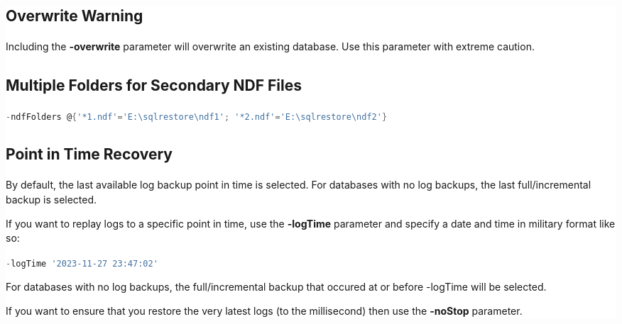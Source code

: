 
## Overwrite Warning

Including the **-overwrite** parameter will overwrite an existing database. Use this parameter with extreme caution.

## Multiple Folders for Secondary NDF Files

```powershell
-ndfFolders @{'*1.ndf'='E:\sqlrestore\ndf1'; '*2.ndf'='E:\sqlrestore\ndf2'}
```

## Point in Time Recovery

By default, the last available log backup point in time is selected. For databases with no log backups, the last full/incremental backup is selected.

If you want to replay logs to a specific point in time, use the **-logTime** parameter and specify a date and time in military format like so:

```powershell
-logTime '2023-11-27 23:47:02'
```

For databases with no log backups, the full/incremental backup that occured at or before -logTime will be selected.

If you want to ensure that you restore the very latest logs (to the millisecond) then use the **-noStop** parameter.
